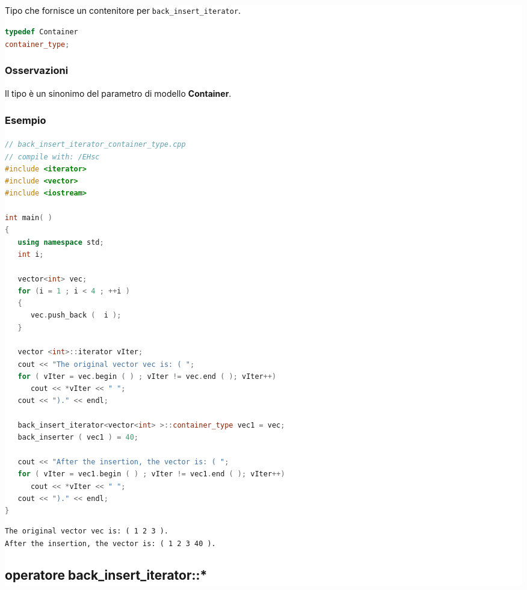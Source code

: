 Tipo che fornisce un contenitore per `back_insert_iterator`.

```cpp
typedef Container
container_type;
```

### <a name="remarks"></a>Osservazioni

Il tipo è un sinonimo del parametro di modello **Container**.

### <a name="example"></a>Esempio

```cpp
// back_insert_iterator_container_type.cpp
// compile with: /EHsc
#include <iterator>
#include <vector>
#include <iostream>

int main( )
{
   using namespace std;
   int i;

   vector<int> vec;
   for (i = 1 ; i < 4 ; ++i )
   {
      vec.push_back (  i );
   }

   vector <int>::iterator vIter;
   cout << "The original vector vec is: ( ";
   for ( vIter = vec.begin ( ) ; vIter != vec.end ( ); vIter++)
      cout << *vIter << " ";
   cout << ")." << endl;

   back_insert_iterator<vector<int> >::container_type vec1 = vec;
   back_inserter ( vec1 ) = 40;

   cout << "After the insertion, the vector is: ( ";
   for ( vIter = vec1.begin ( ) ; vIter != vec1.end ( ); vIter++)
      cout << *vIter << " ";
   cout << ")." << endl;
}
```

```Output
The original vector vec is: ( 1 2 3 ).
After the insertion, the vector is: ( 1 2 3 40 ).
```

## <a name="back_insert_iteratoroperator"></a><a name="op_star"></a>operatore back_insert_iterator::\*
